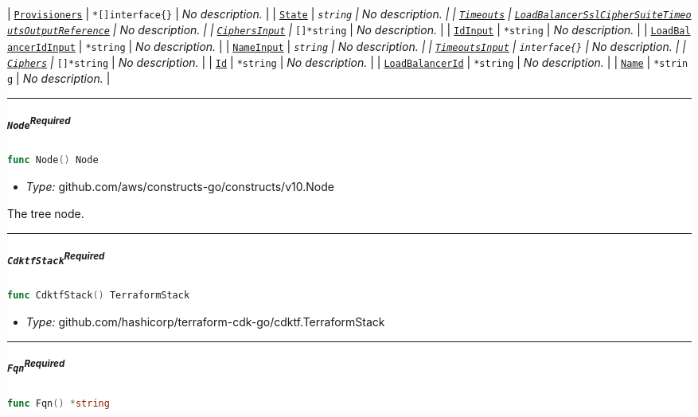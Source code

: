 | <code><a href="#rhizo-co-terraform-provider-oci.loadBalancerSslCipherSuite.LoadBalancerSslCipherSuite.property.provisioners">Provisioners</a></code> | <code>*[]interface{}</code> | *No description.* |
| <code><a href="#rhizo-co-terraform-provider-oci.loadBalancerSslCipherSuite.LoadBalancerSslCipherSuite.property.state">State</a></code> | <code>*string</code> | *No description.* |
| <code><a href="#rhizo-co-terraform-provider-oci.loadBalancerSslCipherSuite.LoadBalancerSslCipherSuite.property.timeouts">Timeouts</a></code> | <code><a href="#rhizo-co-terraform-provider-oci.loadBalancerSslCipherSuite.LoadBalancerSslCipherSuiteTimeoutsOutputReference">LoadBalancerSslCipherSuiteTimeoutsOutputReference</a></code> | *No description.* |
| <code><a href="#rhizo-co-terraform-provider-oci.loadBalancerSslCipherSuite.LoadBalancerSslCipherSuite.property.ciphersInput">CiphersInput</a></code> | <code>*[]*string</code> | *No description.* |
| <code><a href="#rhizo-co-terraform-provider-oci.loadBalancerSslCipherSuite.LoadBalancerSslCipherSuite.property.idInput">IdInput</a></code> | <code>*string</code> | *No description.* |
| <code><a href="#rhizo-co-terraform-provider-oci.loadBalancerSslCipherSuite.LoadBalancerSslCipherSuite.property.loadBalancerIdInput">LoadBalancerIdInput</a></code> | <code>*string</code> | *No description.* |
| <code><a href="#rhizo-co-terraform-provider-oci.loadBalancerSslCipherSuite.LoadBalancerSslCipherSuite.property.nameInput">NameInput</a></code> | <code>*string</code> | *No description.* |
| <code><a href="#rhizo-co-terraform-provider-oci.loadBalancerSslCipherSuite.LoadBalancerSslCipherSuite.property.timeoutsInput">TimeoutsInput</a></code> | <code>interface{}</code> | *No description.* |
| <code><a href="#rhizo-co-terraform-provider-oci.loadBalancerSslCipherSuite.LoadBalancerSslCipherSuite.property.ciphers">Ciphers</a></code> | <code>*[]*string</code> | *No description.* |
| <code><a href="#rhizo-co-terraform-provider-oci.loadBalancerSslCipherSuite.LoadBalancerSslCipherSuite.property.id">Id</a></code> | <code>*string</code> | *No description.* |
| <code><a href="#rhizo-co-terraform-provider-oci.loadBalancerSslCipherSuite.LoadBalancerSslCipherSuite.property.loadBalancerId">LoadBalancerId</a></code> | <code>*string</code> | *No description.* |
| <code><a href="#rhizo-co-terraform-provider-oci.loadBalancerSslCipherSuite.LoadBalancerSslCipherSuite.property.name">Name</a></code> | <code>*string</code> | *No description.* |

---

##### `Node`<sup>Required</sup> <a name="Node" id="rhizo-co-terraform-provider-oci.loadBalancerSslCipherSuite.LoadBalancerSslCipherSuite.property.node"></a>

```go
func Node() Node
```

- *Type:* github.com/aws/constructs-go/constructs/v10.Node

The tree node.

---

##### `CdktfStack`<sup>Required</sup> <a name="CdktfStack" id="rhizo-co-terraform-provider-oci.loadBalancerSslCipherSuite.LoadBalancerSslCipherSuite.property.cdktfStack"></a>

```go
func CdktfStack() TerraformStack
```

- *Type:* github.com/hashicorp/terraform-cdk-go/cdktf.TerraformStack

---

##### `Fqn`<sup>Required</sup> <a name="Fqn" id="rhizo-co-terraform-provider-oci.loadBalancerSslCipherSuite.LoadBalancerSslCipherSuite.property.fqn"></a>

```go
func Fqn() *string
```
